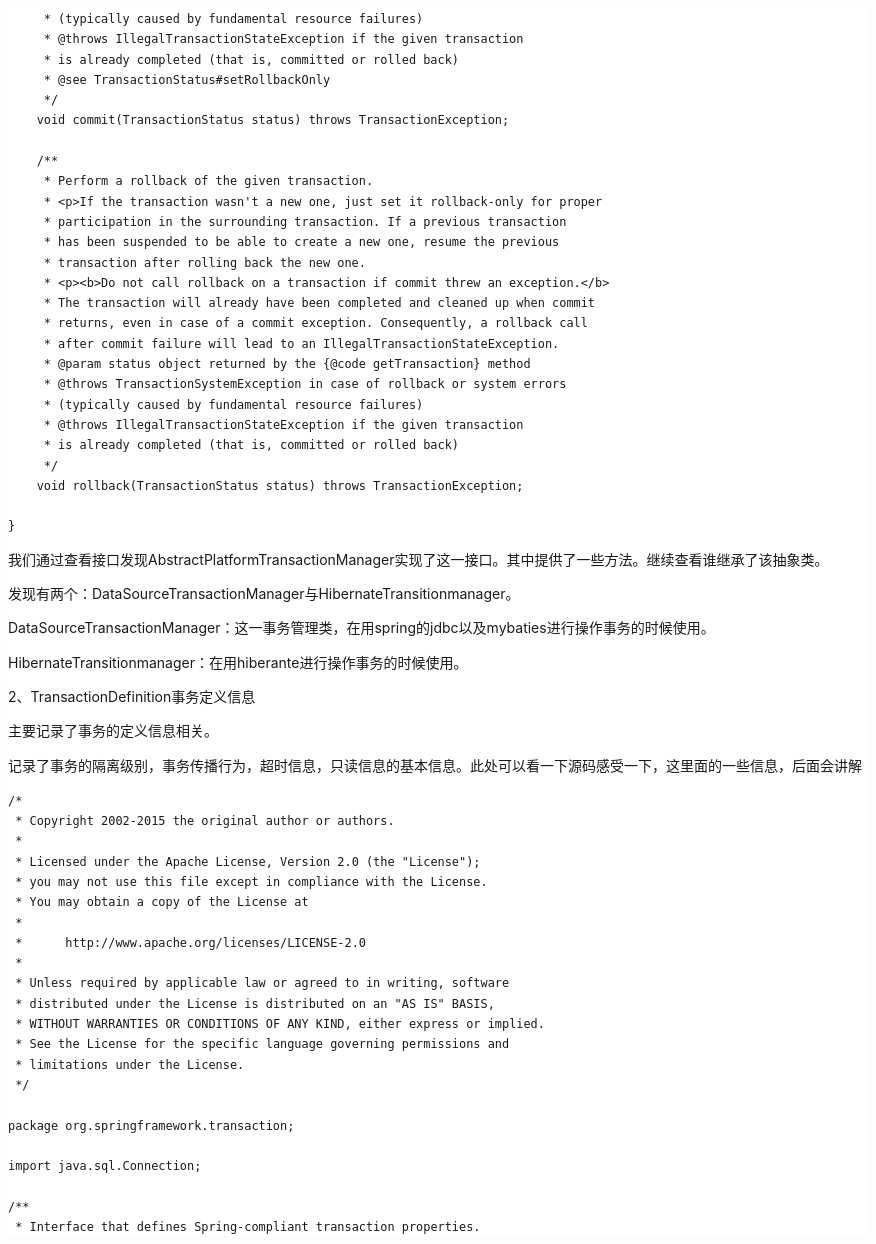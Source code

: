 ```
     * (typically caused by fundamental resource failures)
     * @throws IllegalTransactionStateException if the given transaction
     * is already completed (that is, committed or rolled back)
     * @see TransactionStatus#setRollbackOnly
     */
    void commit(TransactionStatus status) throws TransactionException;

    /**
     * Perform a rollback of the given transaction.
     * <p>If the transaction wasn't a new one, just set it rollback-only for proper
     * participation in the surrounding transaction. If a previous transaction
     * has been suspended to be able to create a new one, resume the previous
     * transaction after rolling back the new one.
     * <p><b>Do not call rollback on a transaction if commit threw an exception.</b>
     * The transaction will already have been completed and cleaned up when commit
     * returns, even in case of a commit exception. Consequently, a rollback call
     * after commit failure will lead to an IllegalTransactionStateException.
     * @param status object returned by the {@code getTransaction} method
     * @throws TransactionSystemException in case of rollback or system errors
     * (typically caused by fundamental resource failures)
     * @throws IllegalTransactionStateException if the given transaction
     * is already completed (that is, committed or rolled back)
     */
    void rollback(TransactionStatus status) throws TransactionException;

}
```



我们通过查看接口发现AbstractPlatformTransactionManager实现了这一接口。其中提供了一些方法。继续查看谁继承了该抽象类。

发现有两个：DataSourceTransactionManager与HibernateTransitionmanager。

DataSourceTransactionManager：这一事务管理类，在用spring的jdbc以及mybaties进行操作事务的时候使用。

HibernateTransitionmanager：在用hiberante进行操作事务的时候使用。

2、TransactionDefinition事务定义信息

主要记录了事务的定义信息相关。

记录了事务的隔离级别，事务传播行为，超时信息，只读信息的基本信息。此处可以看一下源码感受一下，这里面的一些信息，后面会讲解



```
/*
 * Copyright 2002-2015 the original author or authors.
 *
 * Licensed under the Apache License, Version 2.0 (the "License");
 * you may not use this file except in compliance with the License.
 * You may obtain a copy of the License at
 *
 *      http://www.apache.org/licenses/LICENSE-2.0
 *
 * Unless required by applicable law or agreed to in writing, software
 * distributed under the License is distributed on an "AS IS" BASIS,
 * WITHOUT WARRANTIES OR CONDITIONS OF ANY KIND, either express or implied.
 * See the License for the specific language governing permissions and
 * limitations under the License.
 */

package org.springframework.transaction;

import java.sql.Connection;

/**
 * Interface that defines Spring-compliant transaction properties.
```